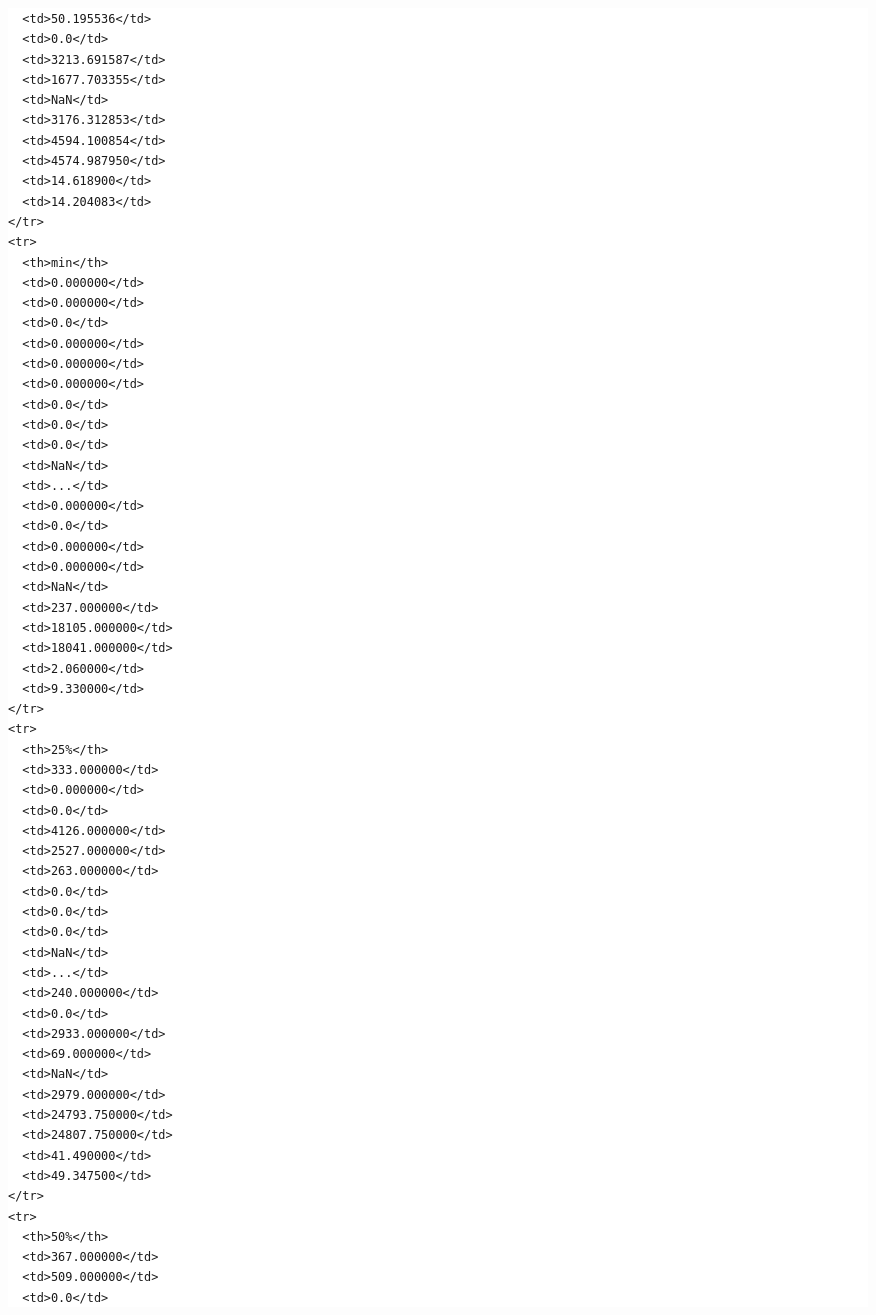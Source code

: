       <td>50.195536</td>
      <td>0.0</td>
      <td>3213.691587</td>
      <td>1677.703355</td>
      <td>NaN</td>
      <td>3176.312853</td>
      <td>4594.100854</td>
      <td>4574.987950</td>
      <td>14.618900</td>
      <td>14.204083</td>
    </tr>
    <tr>
      <th>min</th>
      <td>0.000000</td>
      <td>0.000000</td>
      <td>0.0</td>
      <td>0.000000</td>
      <td>0.000000</td>
      <td>0.000000</td>
      <td>0.0</td>
      <td>0.0</td>
      <td>0.0</td>
      <td>NaN</td>
      <td>...</td>
      <td>0.000000</td>
      <td>0.0</td>
      <td>0.000000</td>
      <td>0.000000</td>
      <td>NaN</td>
      <td>237.000000</td>
      <td>18105.000000</td>
      <td>18041.000000</td>
      <td>2.060000</td>
      <td>9.330000</td>
    </tr>
    <tr>
      <th>25%</th>
      <td>333.000000</td>
      <td>0.000000</td>
      <td>0.0</td>
      <td>4126.000000</td>
      <td>2527.000000</td>
      <td>263.000000</td>
      <td>0.0</td>
      <td>0.0</td>
      <td>0.0</td>
      <td>NaN</td>
      <td>...</td>
      <td>240.000000</td>
      <td>0.0</td>
      <td>2933.000000</td>
      <td>69.000000</td>
      <td>NaN</td>
      <td>2979.000000</td>
      <td>24793.750000</td>
      <td>24807.750000</td>
      <td>41.490000</td>
      <td>49.347500</td>
    </tr>
    <tr>
      <th>50%</th>
      <td>367.000000</td>
      <td>509.000000</td>
      <td>0.0</td>